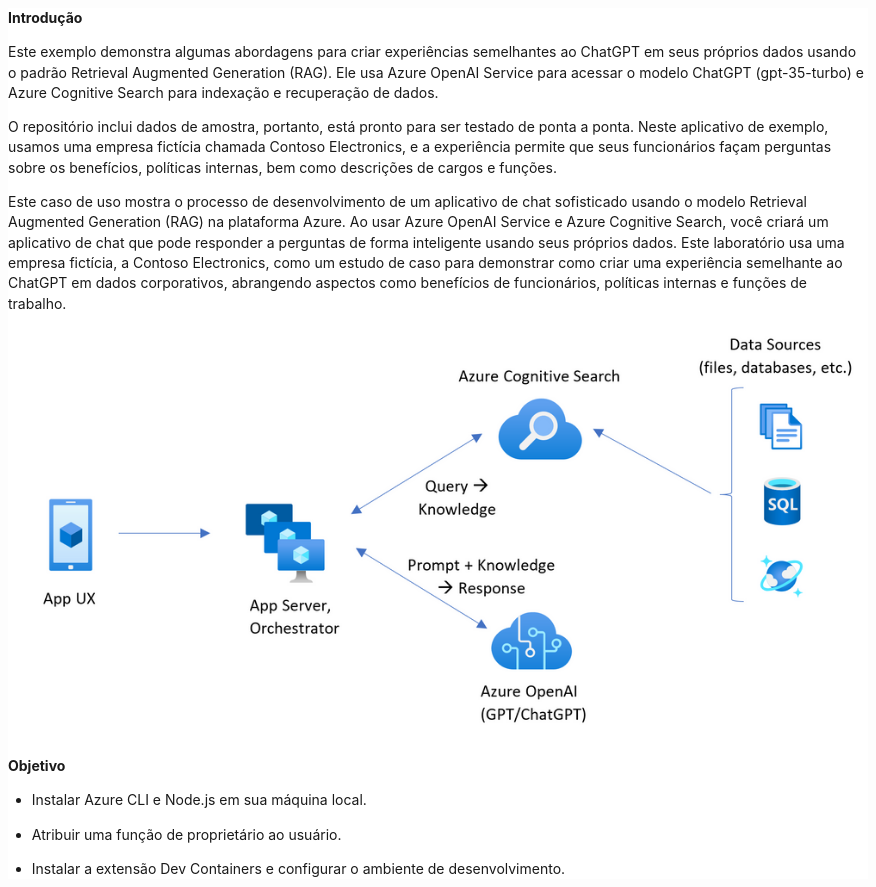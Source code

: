 **Introdução**

Este exemplo demonstra algumas abordagens para criar experiências
semelhantes ao ChatGPT em seus próprios dados usando o padrão Retrieval
Augmented Generation (RAG). Ele usa Azure OpenAI Service para acessar o
modelo ChatGPT (gpt-35-turbo) e Azure Cognitive Search para indexação e
recuperação de dados.

O repositório inclui dados de amostra, portanto, está pronto para ser
testado de ponta a ponta. Neste aplicativo de exemplo, usamos uma
empresa fictícia chamada Contoso Electronics, e a experiência permite
que seus funcionários façam perguntas sobre os benefícios, políticas
internas, bem como descrições de cargos e funções.

Este caso de uso mostra o processo de desenvolvimento de um aplicativo
de chat sofisticado usando o modelo Retrieval Augmented Generation (RAG)
na plataforma Azure. Ao usar Azure OpenAI Service e Azure Cognitive
Search, você criará um aplicativo de chat que pode responder a perguntas
de forma inteligente usando seus próprios dados. Este laboratório usa
uma empresa fictícia, a Contoso Electronics, como um estudo de caso para
demonstrar como criar uma experiência semelhante ao ChatGPT em dados
corporativos, abrangendo aspectos como benefícios de funcionários,
políticas internas e funções de trabalho.

![RAG Architecture](./media/image1.png)

**Objetivo**

- Instalar Azure CLI e Node.js em sua máquina local.

- Atribuir uma função de proprietário ao usuário.

- Instalar a extensão Dev Containers e configurar o ambiente de
  desenvolvimento.
